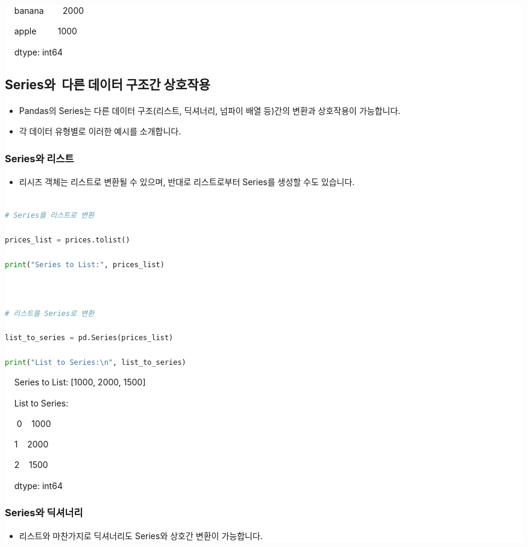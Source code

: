     banana        2000

    apple         1000

    dtype: int64

  

## Series와  다른 데이터 구조간 상호작용

  

- Pandas의 Series는 다른 데이터 구조(리스트, 딕셔너리, 넘파이 배열 등)간의 변환과 상호작용이 가능합니다.

- 각 데이터 유형별로 이러한 예시를 소개합니다.

  

### Series와 리스트

- 리시즈 객체는 리스트로 변환될 수 있으며, 반대로 리스트로부터 Series를 생성할 수도 있습니다.

  
  

```python

# Series를 리스트로 변환

prices_list = prices.tolist()

print("Series to List:", prices_list)

  

# 리스트를 Series로 변환

list_to_series = pd.Series(prices_list)

print("List to Series:\n", list_to_series)

```

  

    Series to List: [1000, 2000, 1500]

    List to Series:

     0    1000

    1    2000

    2    1500

    dtype: int64

  

### Series와 딕셔너리

- 리스트와 마찬가지로 딕셔너리도 Series와 상호간 변환이 가능합니다.
